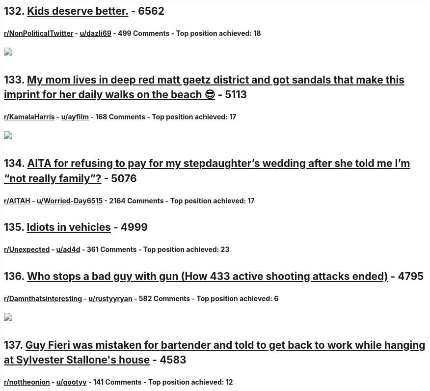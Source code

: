 ## 132. [Kids deserve better.](http://reddit.com/r/NonPoliticalTwitter/comments/1fbo2bh/kids_deserve_better/) - 6562
#### [r/NonPoliticalTwitter](http://reddit.com/r/NonPoliticalTwitter) - [u/dazli69](http://reddit.com/u/dazli69) - 499 Comments - Top position achieved: 18

<a href="https://i.redd.it/4qlygbgw2ind1.png"><img src="https://a.thumbs.redditmedia.com/iUCHsjaxNioGLLLKDiRIS1h6bSkuVsBNIG4PZdTjOE4.jpg"></img></a>

## 133. [My mom lives in deep red matt gaetz district and got sandals that make this imprint for her daily walks on the beach 😎](http://reddit.com/r/KamalaHarris/comments/1fccxbw/my_mom_lives_in_deep_red_matt_gaetz_district_and/) - 5113
#### [r/KamalaHarris](http://reddit.com/r/KamalaHarris) - [u/ayfilm](http://reddit.com/u/ayfilm) - 168 Comments - Top position achieved: 17

<a href="https://i.redd.it/ek8vnvpvjond1.jpeg"><img src="https://b.thumbs.redditmedia.com/So2Hmqw_9ws8GHKjkPwCaDnR1cgIb1xUM9uYcQ3ymkk.jpg"></img></a>

## 134. [AITA for refusing to pay for my stepdaughter’s wedding after she told me I’m “not really family”?](http://reddit.com/r/AITAH/comments/1fbw3xu/aita_for_refusing_to_pay_for_my_stepdaughters/) - 5076
#### [r/AITAH](http://reddit.com/r/AITAH) - [u/Worried-Day6515](http://reddit.com/u/Worried-Day6515) - 2164 Comments - Top position achieved: 17

## 135. [Idiots in vehicles](http://reddit.com/r/Unexpected/comments/1fbpmjd/idiots_in_vehicles/) - 4999
#### [r/Unexpected](http://reddit.com/r/Unexpected) - [u/ad4d](http://reddit.com/u/ad4d) - 361 Comments - Top position achieved: 23

## 136. [Who stops a bad guy with gun (How 433 active shooting attacks ended)](http://reddit.com/r/Damnthatsinteresting/comments/1fbs8sr/who_stops_a_bad_guy_with_gun_how_433_active/) - 4795
#### [r/Damnthatsinteresting](http://reddit.com/r/Damnthatsinteresting) - [u/rustyyryan](http://reddit.com/u/rustyyryan) - 582 Comments - Top position achieved: 6

<a href="https://i.redd.it/hddomnhqfjnd1.jpeg"><img src="https://b.thumbs.redditmedia.com/NkeJZJ4JEM0OSkUHJNbHEierMJGMWpXeQ9iOE3cXwog.jpg"></img></a>

## 137. [Guy Fieri was mistaken for bartender and told to get back to work while hanging at Sylvester Stallone's house](http://reddit.com/r/nottheonion/comments/1fcegwo/guy_fieri_was_mistaken_for_bartender_and_told_to/) - 4583
#### [r/nottheonion](http://reddit.com/r/nottheonion) - [u/gootyy](http://reddit.com/u/gootyy) - 141 Comments - Top position achieved: 12
